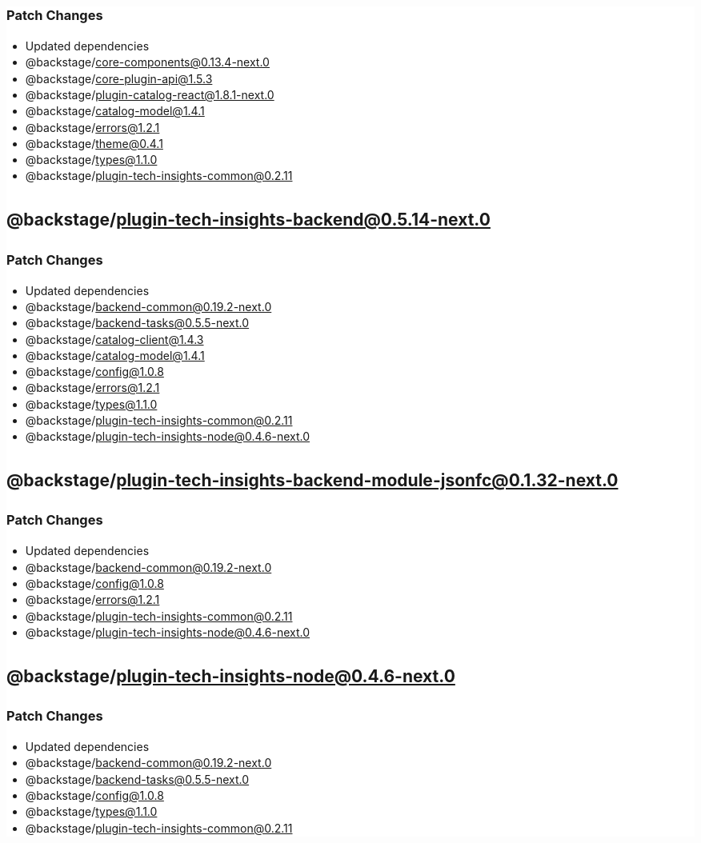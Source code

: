 ### Patch Changes

- Updated dependencies
 - @backstage/core-components@0.13.4-next.0
 - @backstage/core-plugin-api@1.5.3
 - @backstage/plugin-catalog-react@1.8.1-next.0
 - @backstage/catalog-model@1.4.1
 - @backstage/errors@1.2.1
 - @backstage/theme@0.4.1
 - @backstage/types@1.1.0
 - @backstage/plugin-tech-insights-common@0.2.11

## @backstage/plugin-tech-insights-backend@0.5.14-next.0

### Patch Changes

- Updated dependencies
 - @backstage/backend-common@0.19.2-next.0
 - @backstage/backend-tasks@0.5.5-next.0
 - @backstage/catalog-client@1.4.3
 - @backstage/catalog-model@1.4.1
 - @backstage/config@1.0.8
 - @backstage/errors@1.2.1
 - @backstage/types@1.1.0
 - @backstage/plugin-tech-insights-common@0.2.11
 - @backstage/plugin-tech-insights-node@0.4.6-next.0

## @backstage/plugin-tech-insights-backend-module-jsonfc@0.1.32-next.0

### Patch Changes

- Updated dependencies
 - @backstage/backend-common@0.19.2-next.0
 - @backstage/config@1.0.8
 - @backstage/errors@1.2.1
 - @backstage/plugin-tech-insights-common@0.2.11
 - @backstage/plugin-tech-insights-node@0.4.6-next.0

## @backstage/plugin-tech-insights-node@0.4.6-next.0

### Patch Changes

- Updated dependencies
 - @backstage/backend-common@0.19.2-next.0
 - @backstage/backend-tasks@0.5.5-next.0
 - @backstage/config@1.0.8
 - @backstage/types@1.1.0
 - @backstage/plugin-tech-insights-common@0.2.11
